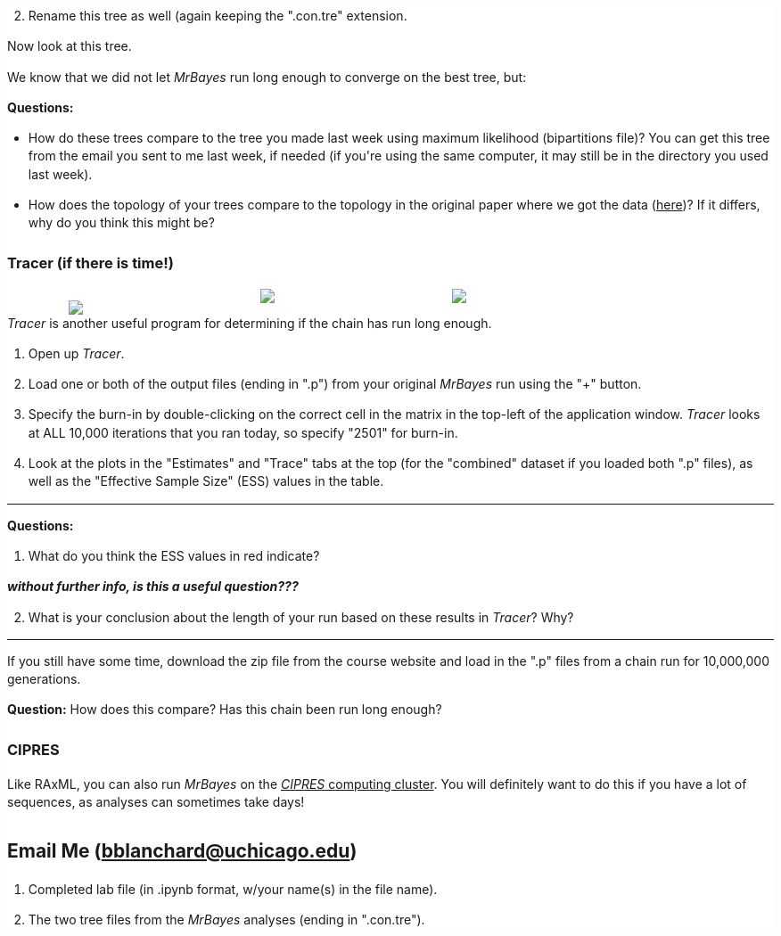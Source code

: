 2. Rename this tree as well (again keeping the ".con.tre" extension.

Now look at this tree.

We know that we did not let _MrBayes_ run long enough to converge on the best tree, but:

**Questions:** 

- How do these trees compare to the tree you made last week using maximum likelihood (bipartitions file)? You can get this tree from the email you sent to me last week, if needed (if you're using the same computer, it may still be in the directory you used last week).

- How does the topology of your trees compare to the topology in the original paper where we got the data ([here](http://www.sciencedirect.com/science/article/pii/S1055790310001168))? If it differs, why do you think this might be?

### Tracer (if there is time!)

<img src="http://tree.bio.ed.ac.uk/software/figtree/icon.png" style="float: left; width: 15%; margin-right: 5%; margin-left: 8%; margin-top: 1.5%"><img src="http://tree.bio.ed.ac.uk/software/figtree/icon.png" style="float: left; width: 15%; margin-right: 5%; margin-left: 5%;"><img src="http://tree.bio.ed.ac.uk/software/figtree/icon.png" style="float: left; width: 15%; margin-right: 5%; margin-left: 5%;"><p style="clear: both;">

_Tracer_ is another useful program for determining if the chain has run long enough.

1. Open up _Tracer_.

2. Load one or both of the output files (ending in ".p") from your original _MrBayes_ run using the "+" button.

3. Specify the burn-in by double-clicking on the correct cell in the matrix in the top-left of the application window. _Tracer_ looks at ALL 10,000 iterations that you ran today, so specify "2501" for burn-in.

4. Look at the plots in the "Estimates" and "Trace" tabs at the top (for the "combined" dataset if you loaded both ".p" files), as well as the "Effective Sample Size" (ESS) values in the table.

---
**Questions:**

1. What do you think the ESS values in red indicate?

***without further info, is this a useful question???***

2. What is your conclusion about the length of your run based on these results in _Tracer_? Why?

___

If you still have some time, download the zip file from the course website and load in the ".p" files from a chain run for 10,000,000 generations.

**Question:** How does this compare? Has this chain been run long enough?

### CIPRES

Like RAxML, you can also run _MrBayes_ on the [*CIPRES* computing cluster](https://www.phylo.org/portal2/login!input.action). You will definitely want to do this if you have a lot of sequences, as analyses can sometimes take days!

## Email Me (bblanchard@uchicago.edu)

1. Completed lab file (in .ipynb format, w/your name(s) in the file name).

2. The two tree files from the _MrBayes_ analyses (ending in ".con.tre").
